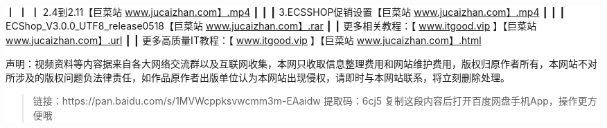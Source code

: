 ┃  ┃  ┃  2.4到2.11【巨菜站 www.jucaizhan.com】.mp4
┃  ┃  ┃  3.ECSSHOP促销设置【巨菜站 www.jucaizhan.com】.mp4
┃  ┃  ┃  ECShop_V3.0.0_UTF8_release0518【巨菜站 www.jucaizhan.com】.rar
┃  ┃  更多相关教程：【 www.itgood.vip 】【巨菜站 www.jucaizhan.com】.url
┃  ┃  更多高质量IT教程：【 www.itgood.vip 】【巨菜站 www.jucaizhan.com】.html


<div class="post-copyright">
    <div class="post-copyright__author">
      <span class="post-copyright-meta">声明：视频资料等内容据来自各大网络交流群以及互联网收集，本网只收取信息整理费用和网站维护费用，版权归原作者所有，本网站不对所涉及的版权问题负法律责任，如作品原作者出版单位认为本网站出现侵权，请即时与本网站联系，将立刻删除处理。 </span>
    </div>
</div>

<blockquote class="blockquote-center">
链接：https://pan.baidu.com/s/1MVWcppksvwcmm3m-EAaidw 
提取码：6cj5 
复制这段内容后打开百度网盘手机App，操作更方便哦
</blockquote>

